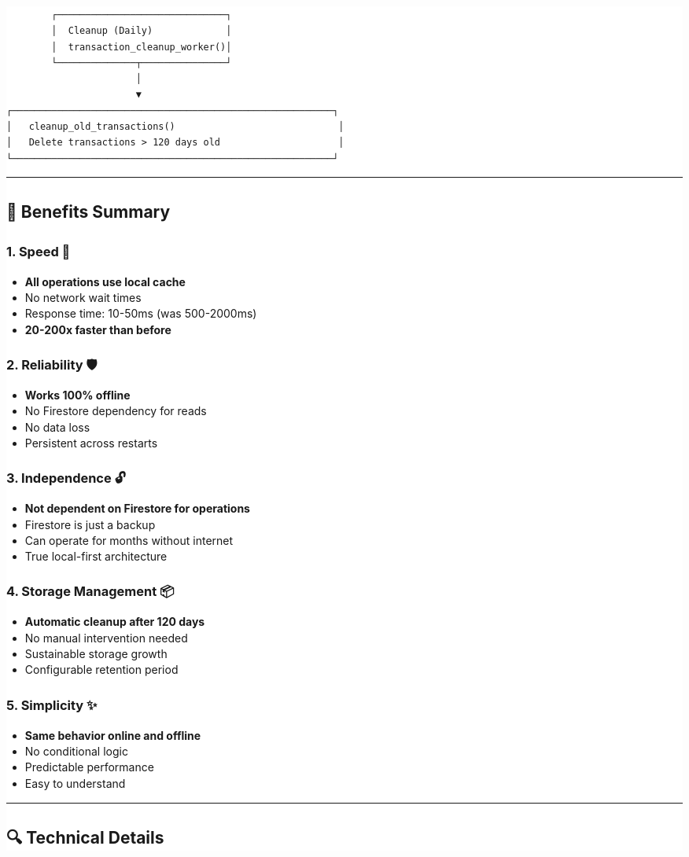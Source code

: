 ```
        ┌──────────────────────────────┐
        │  Cleanup (Daily)             │
        │  transaction_cleanup_worker()│
        └──────────────┬───────────────┘
                       │
                       ▼
┌─────────────────────────────────────────────────────────┐
│   cleanup_old_transactions()                             │
│   Delete transactions > 120 days old                     │
└─────────────────────────────────────────────────────────┘
```

---

## 🎯 Benefits Summary

### **1. Speed** 🚀
- **All operations use local cache**
- No network wait times
- Response time: 10-50ms (was 500-2000ms)
- **20-200x faster than before**

### **2. Reliability** 🛡️
- **Works 100% offline**
- No Firestore dependency for reads
- No data loss
- Persistent across restarts

### **3. Independence** 🔓
- **Not dependent on Firestore for operations**
- Firestore is just a backup
- Can operate for months without internet
- True local-first architecture

### **4. Storage Management** 📦
- **Automatic cleanup after 120 days**
- No manual intervention needed
- Sustainable storage growth
- Configurable retention period

### **5. Simplicity** ✨
- **Same behavior online and offline**
- No conditional logic
- Predictable performance
- Easy to understand

---

## 🔍 Technical Details
